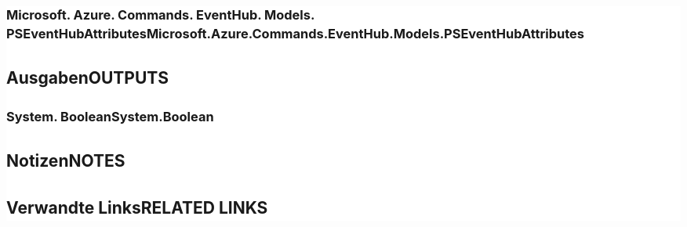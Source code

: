 ### <span data-ttu-id="2eefc-144">Microsoft. Azure. Commands. EventHub. Models. PSEventHubAttributes</span><span class="sxs-lookup"><span data-stu-id="2eefc-144">Microsoft.Azure.Commands.EventHub.Models.PSEventHubAttributes</span></span>

## <span data-ttu-id="2eefc-145">Ausgaben</span><span class="sxs-lookup"><span data-stu-id="2eefc-145">OUTPUTS</span></span>

### <span data-ttu-id="2eefc-146">System. Boolean</span><span class="sxs-lookup"><span data-stu-id="2eefc-146">System.Boolean</span></span>

## <span data-ttu-id="2eefc-147">Notizen</span><span class="sxs-lookup"><span data-stu-id="2eefc-147">NOTES</span></span>

## <span data-ttu-id="2eefc-148">Verwandte Links</span><span class="sxs-lookup"><span data-stu-id="2eefc-148">RELATED LINKS</span></span>
